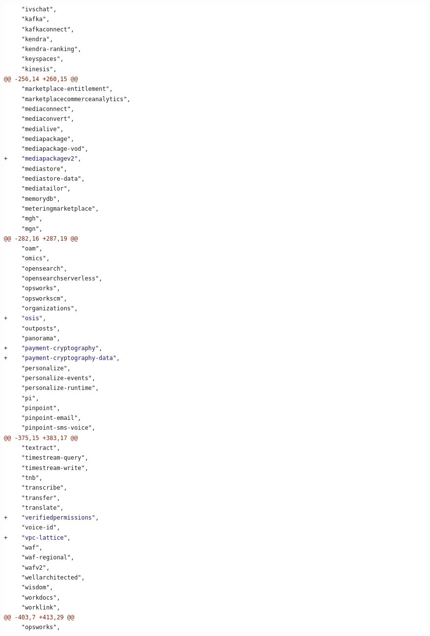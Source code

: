 ```diff
     "ivschat",
     "kafka",
     "kafkaconnect",
     "kendra",
     "kendra-ranking",
     "keyspaces",
     "kinesis",
@@ -256,14 +260,15 @@
     "marketplace-entitlement",
     "marketplacecommerceanalytics",
     "mediaconnect",
     "mediaconvert",
     "medialive",
     "mediapackage",
     "mediapackage-vod",
+    "mediapackagev2",
     "mediastore",
     "mediastore-data",
     "mediatailor",
     "memorydb",
     "meteringmarketplace",
     "mgh",
     "mgn",
@@ -282,16 +287,19 @@
     "oam",
     "omics",
     "opensearch",
     "opensearchserverless",
     "opsworks",
     "opsworkscm",
     "organizations",
+    "osis",
     "outposts",
     "panorama",
+    "payment-cryptography",
+    "payment-cryptography-data",
     "personalize",
     "personalize-events",
     "personalize-runtime",
     "pi",
     "pinpoint",
     "pinpoint-email",
     "pinpoint-sms-voice",
@@ -375,15 +383,17 @@
     "textract",
     "timestream-query",
     "timestream-write",
     "tnb",
     "transcribe",
     "transfer",
     "translate",
+    "verifiedpermissions",
     "voice-id",
+    "vpc-lattice",
     "waf",
     "waf-regional",
     "wafv2",
     "wellarchitected",
     "wisdom",
     "workdocs",
     "worklink",
@@ -403,7 +413,29 @@
     "opsworks",
```